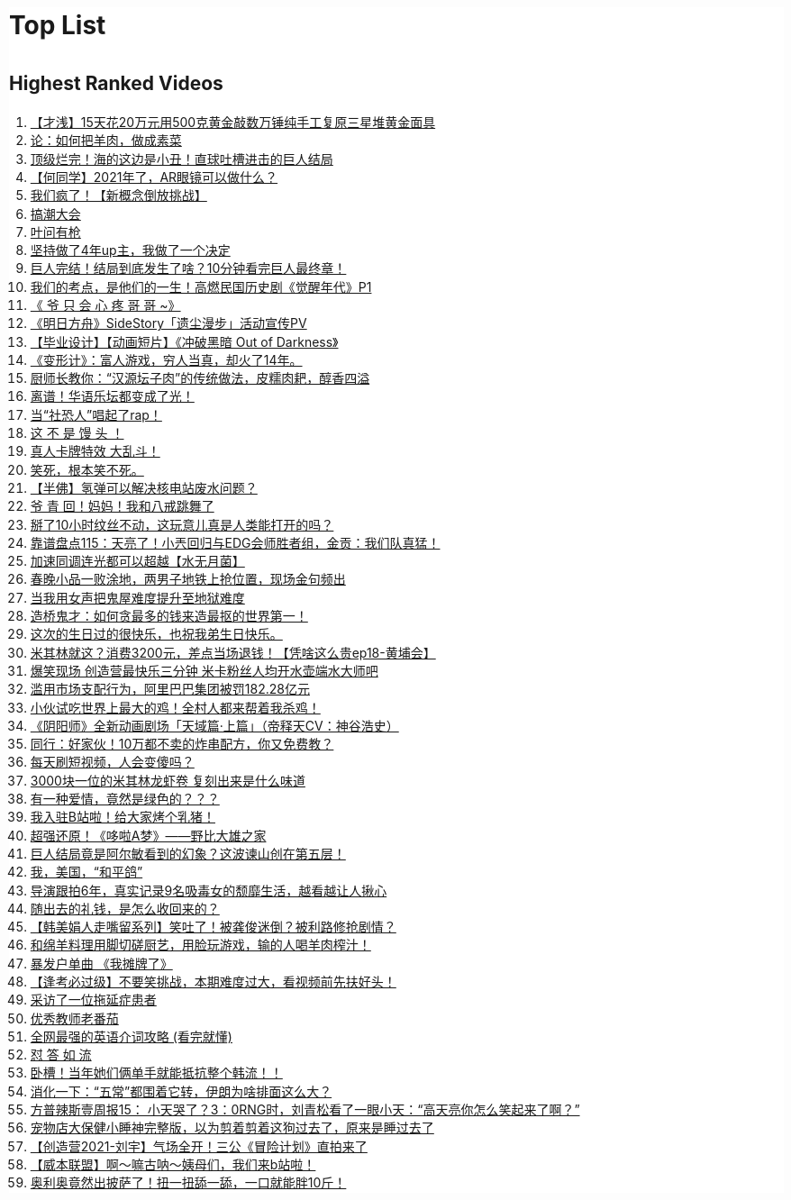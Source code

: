 # Top List
## Highest Ranked Videos
1. [【才浅】15天花20万元用500克黄金敲数万锤纯手工复原三星堆黄金面具](https://www.bilibili.com/video/BV16X4y1g7wT)
1. [论：如何把羊肉，做成素菜](https://www.bilibili.com/video/BV17U4y1h7qF)
1. [顶级烂完！海的这边是小丑！直球吐槽进击的巨人结局](https://www.bilibili.com/video/BV1j54y1b7Wp)
1. [【何同学】2021年了，AR眼镜可以做什么？](https://www.bilibili.com/video/BV1RA41157hM)
1. [我们疯了！【新概念倒放挑战】](https://www.bilibili.com/video/BV17K411F71d)
1. [搞潮大会](https://www.bilibili.com/video/BV1E64y1m7mj)
1. [叶问有枪](https://www.bilibili.com/video/BV1dp4y187JE)
1. [坚持做了4年up主，我做了一个决定](https://www.bilibili.com/video/BV19i4y1w7HJ)
1. [巨人完结！结局到底发生了啥？10分钟看完巨人最终章！](https://www.bilibili.com/video/BV1ip4y1t7qq)
1. [我们的考点，是他们的一生！高燃民国历史剧《觉醒年代》P1](https://www.bilibili.com/video/BV1rb4y1D7Gf)
1. [《 爷 只 会 心 疼 哥 哥 ~》](https://www.bilibili.com/video/BV1jK4y1K73q)
1. [《明日方舟》SideStory「遗尘漫步」活动宣传PV](https://www.bilibili.com/video/BV1L5411c7L3)
1. [【毕业设计】【动画短片】《冲破黑暗 Out of Darkness》](https://www.bilibili.com/video/BV1hX4y1g7pp)
1. [《变形计》：富人游戏，穷人当真，却火了14年。](https://www.bilibili.com/video/BV1DB4y1w7Wm)
1. [厨师长教你：“汉源坛子肉”的传统做法，皮糯肉耙，醇香四溢](https://www.bilibili.com/video/BV1RA41157Rw)
1. [离谱！华语乐坛都变成了光！](https://www.bilibili.com/video/BV1QV411E7i8)
1. [当“社恐人”唱起了rap！](https://www.bilibili.com/video/BV1yb4y1D77M)
1. [这 不 是 馒 头 ！](https://www.bilibili.com/video/BV1RK4y1m7dg)
1. [真人卡牌特效 大乱斗！](https://www.bilibili.com/video/BV1Yv41177S5)
1. [笑死，根本笑不死。](https://www.bilibili.com/video/BV1K64y1S7j9)
1. [【半佛】氢弹可以解决核电站废水问题？](https://www.bilibili.com/video/BV1GB4y1A7kA)
1. [爷 青 回！妈妈！我和八戒跳舞了](https://www.bilibili.com/video/BV1Wv41177cW)
1. [掰了10小时纹丝不动，这玩意儿真是人类能打开的吗？](https://www.bilibili.com/video/BV1ev41177iH)
1. [靠谱盘点115：天亮了！小兲回归与EDG会师胜者组，金贡：我们队真猛！](https://www.bilibili.com/video/BV15h411U7Qx)
1. [加速同调连光都可以超越【水无月菌】](https://www.bilibili.com/video/BV1DK4y1m7A5)
1. [春晚小品一败涂地，两男子地铁上抢位置，现场金句频出](https://www.bilibili.com/video/BV1cy4y147Jh)
1. [当我用女声把鬼屋难度提升至地狱难度](https://www.bilibili.com/video/BV1ph411U7Ms)
1. [造桥鬼才：如何贪最多的钱来造最抠的世界第一！](https://www.bilibili.com/video/BV1r54y1b7qJ)
1. [这次的生日过的很快乐，也祝我弟生日快乐。](https://www.bilibili.com/video/BV1Q54y1b7gD)
1. [米其林就这？消费3200元，差点当场退钱！【凭啥这么贵ep18-黄埔会】](https://www.bilibili.com/video/BV1KK4y1K7rt)
1. [爆笑现场 创造营最快乐三分钟 米卡粉丝人均开水壶端水大师吧](https://www.bilibili.com/video/BV1yK4y1m76k)
1. [滥用市场支配行为，阿里巴巴集团被罚182.28亿元](https://www.bilibili.com/video/BV1DB4y1w72x)
1. [小伙试吃世界上最大的鸡！全村人都来帮着我杀鸡！](https://www.bilibili.com/video/BV14p4y1t7B2)
1. [《阴阳师》全新动画剧场「天域篇·上篇」（帝释天CV：神谷浩史）](https://www.bilibili.com/video/BV1Hf4y1s7sW)
1. [同行：好家伙！10万都不卖的炸串配方，你又免费教？](https://www.bilibili.com/video/BV1Mv41177tS)
1. [每天刷短视频，人会变傻吗？](https://www.bilibili.com/video/BV1nv41177wX)
1. [3000块一位的米其林龙虾卷 复刻出来是什么味道](https://www.bilibili.com/video/BV1bp4y1t7Md)
1. [有一种爱情，竟然是绿色的？？？](https://www.bilibili.com/video/BV1q5411A7aU)
1. [我入驻B站啦！给大家烤个乳猪！](https://www.bilibili.com/video/BV1DK411w73P)
1. [超强还原！《哆啦A梦》——野比大雄之家](https://www.bilibili.com/video/BV1k64y1v7i1)
1. [巨人结局竟是阿尔敏看到的幻象？这波谏山创在第五层！](https://www.bilibili.com/video/BV1iB4y1w77B)
1. [我，美国，“和平鸽”](https://www.bilibili.com/video/BV1BX4y1g75a)
1. [导演跟拍6年，真实记录9名吸毒女的颓靡生活，越看越让人揪心](https://www.bilibili.com/video/BV1Ey4y1474t)
1. [随出去的礼钱，是怎么收回来的？](https://www.bilibili.com/video/BV1Uf4y1W7tt)
1. [【韩美娟人走嘴留系列】笑吐了！被龚俊迷倒？被利路修抢剧情？](https://www.bilibili.com/video/BV14h411U7sZ)
1. [和绵羊料理用脚切磋厨艺，用脸玩游戏，输的人喝羊肉榨汁！](https://www.bilibili.com/video/BV1EU4y1h7ii)
1. [暴发户单曲 《我摊牌了》](https://www.bilibili.com/video/BV1Ep4y187W7)
1. [【逢考必过级】不要笑挑战，本期难度过大，看视频前先扶好头！](https://www.bilibili.com/video/BV1yZ4y1c7e5)
1. [采访了一位拖延症患者](https://www.bilibili.com/video/BV14i4y1A7eX)
1. [优秀教师老番茄](https://www.bilibili.com/video/BV15b4y1D7Mc)
1. [全网最强的英语介词攻略 (看完就懂)](https://www.bilibili.com/video/BV1E64y1m75Z)
1. [怼  答  如  流](https://www.bilibili.com/video/BV1zZ4y1c7Ve)
1. [卧槽！当年她们俩单手就能抵抗整个韩流！！](https://www.bilibili.com/video/BV1jU4y1h7qB)
1. [消化一下：“五常”都围着它转，伊朗为啥排面这么大？](https://www.bilibili.com/video/BV1C5411A7Xr)
1. [方普辣斯壹周报15： 小天哭了？3：0RNG时，刘青松看了一眼小天：“高天亮你怎么笑起来了啊？”](https://www.bilibili.com/video/BV1254y1b7gi)
1. [宠物店大保健小睡神完整版，以为剪着剪着这狗过去了，原来是睡过去了](https://www.bilibili.com/video/BV1NA411L781)
1. [【创造营2021-刘宇】气场全开！三公《冒险计划》直拍来了](https://www.bilibili.com/video/BV1mp4y187HT)
1. [【威本联盟】啊～嘛古呐～姨母们，我们来b站啦！](https://www.bilibili.com/video/BV1rU4y1h7Qz)
1. [奥利奥竟然出披萨了！扭一扭舔一舔，一口就能胖10斤！](https://www.bilibili.com/video/BV1v64y1v7a9)